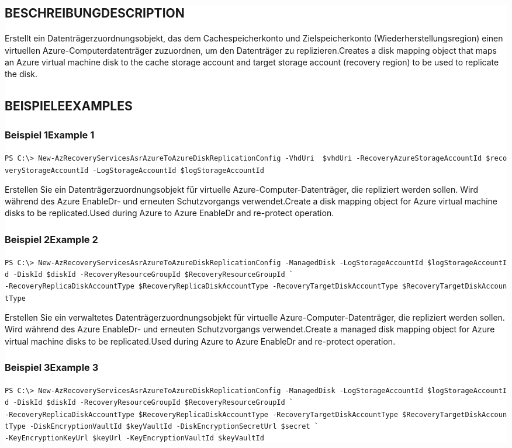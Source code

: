 ## <span data-ttu-id="f0d7f-107">BESCHREIBUNG</span><span class="sxs-lookup"><span data-stu-id="f0d7f-107">DESCRIPTION</span></span>
<span data-ttu-id="f0d7f-108">Erstellt ein Datenträgerzuordnungsobjekt, das dem Cachespeicherkonto und Zielspeicherkonto (Wiederherstellungsregion) einen virtuellen Azure-Computerdatenträger zuzuordnen, um den Datenträger zu replizieren.</span><span class="sxs-lookup"><span data-stu-id="f0d7f-108">Creates a disk mapping object that maps an Azure virtual machine disk to the cache storage account and target storage account (recovery region) to be used to replicate the disk.</span></span>

## <span data-ttu-id="f0d7f-109">BEISPIELE</span><span class="sxs-lookup"><span data-stu-id="f0d7f-109">EXAMPLES</span></span>

### <span data-ttu-id="f0d7f-110">Beispiel 1</span><span class="sxs-lookup"><span data-stu-id="f0d7f-110">Example 1</span></span>
```
PS C:\> New-AzRecoveryServicesAsrAzureToAzureDiskReplicationConfig -VhdUri  $vhdUri -RecoveryAzureStorageAccountId $recoveryStorageAccountId -LogStorageAccountId $logStorageAccountId
```

<span data-ttu-id="f0d7f-111">Erstellen Sie ein Datenträgerzuordnungsobjekt für virtuelle Azure-Computer-Datenträger, die repliziert werden sollen. Wird während des Azure EnableDr- und erneuten Schutzvorgangs verwendet.</span><span class="sxs-lookup"><span data-stu-id="f0d7f-111">Create a disk mapping object for Azure virtual machine disks to be replicated.Used during Azure to Azure EnableDr and re-protect operation.</span></span>

### <span data-ttu-id="f0d7f-112">Beispiel 2</span><span class="sxs-lookup"><span data-stu-id="f0d7f-112">Example 2</span></span>
```
PS C:\> New-AzRecoveryServicesAsrAzureToAzureDiskReplicationConfig -ManagedDisk -LogStorageAccountId $logStorageAccountId -DiskId $diskId -RecoveryResourceGroupId $RecoveryResourceGroupId `
-RecoveryReplicaDiskAccountType $RecoveryReplicaDiskAccountType -RecoveryTargetDiskAccountType $RecoveryTargetDiskAccountType
```

<span data-ttu-id="f0d7f-113">Erstellen Sie ein verwaltetes Datenträgerzuordnungsobjekt für virtuelle Azure-Computer-Datenträger, die repliziert werden sollen. Wird während des Azure EnableDr- und erneuten Schutzvorgangs verwendet.</span><span class="sxs-lookup"><span data-stu-id="f0d7f-113">Create a managed disk mapping object for Azure virtual machine disks to be replicated.Used during Azure to Azure EnableDr and re-protect operation.</span></span>

### <span data-ttu-id="f0d7f-114">Beispiel 3</span><span class="sxs-lookup"><span data-stu-id="f0d7f-114">Example 3</span></span>
```
PS C:\> New-AzRecoveryServicesAsrAzureToAzureDiskReplicationConfig -ManagedDisk -LogStorageAccountId $logStorageAccountId -DiskId $diskId -RecoveryResourceGroupId $RecoveryResourceGroupId `
-RecoveryReplicaDiskAccountType $RecoveryReplicaDiskAccountType -RecoveryTargetDiskAccountType $RecoveryTargetDiskAccountType -DiskEncryptionVaultId $keyVaultId -DiskEncryptionSecretUrl $secret `
-KeyEncryptionKeyUrl $keyUrl -KeyEncryptionVaultId $keyVaultId
```
